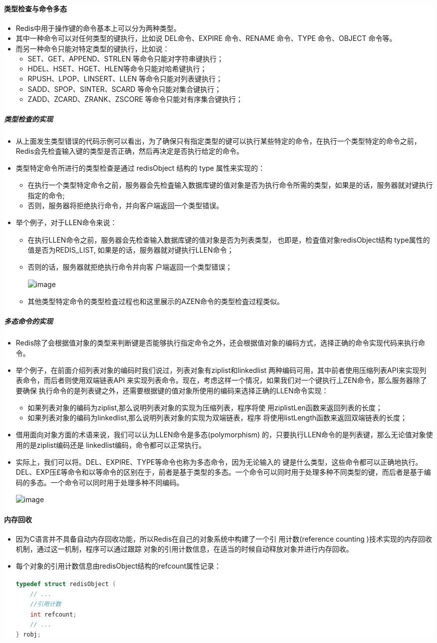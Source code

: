 #### 类型检查与命令多态

* Redis中用于操作键的命令基本上可以分为两种类型。
* 其中一种命令可以对任何类型的键执行，比如说 DEL命令、EXPIRE 命令、RENAME 命令、TYPE 命令、OBJECT 命令等。
* 而另一种命令只能对特定类型的键执行，比如说：
  * SET、GET、APPEND、STRLEN 等命令只能对字符串键执行；
  * HDEL、HSET、HGET、HLEN等命令只能对哈希键执行；
  * RPUSH、LPOP、LINSERT、LLEN 等命令只能对列表键执行；
  * SADD、SPOP、SINTER、SCARD 等命令只能对集合键执行；
  * ZADD、ZCARD、ZRANK、ZSCORE 等命令只能对有序集合键执行；

##### 类型检查的实现

* 从上面发生类型错误的代码示例可以看出，为了确保只有指定类型的键可以执行某些特定的命令，在执行一个类型特定的命令之前，Redis会先检査输入键的类型是否正确，然后再决定是否执行给定的命令。

* 类型特定命令所进行的类型检查是通过 redisObject 结构的 type  属性来实现的：

  * 在执行一个类型特定命令之前，服务器会先检査输入数据库键的值对象是否为执行命令所需的类型，如果是的话，服务器就对键执行指定的命令;
  * 否则，服务器将拒绝执行命令，并向客户端返回一个类型错误。

* 举个例子，对于LLEN命令来说：		

  * 在执行LLEN命令之前，服务器会先检查输入数据库键的值对象是否为列表类型， 也即是，检査值对象redisObject结构 type属性的值是否为REDIS_LIST, 如果是的话，服务器就对键执行LLEN命令；

  * 否则的话，服务器就拒绝执行命令并向客 户端返回一个类型错误；

    ![image](E:\Learn\repository\learning-stl\imgs\24.png)

  * 其他类型特定命令的类型检査过程也和这里展示的AZEN命令的类型检査过程类似。

##### 多态命令的实现

* Redis除了会根据值对象的类型来判断键是否能够执行指定命令之外，还会根据值对象的编码方式，选择正确的命令实现代码来执行命令。

* 举个例子，在前面介绍列表对象的编码时我们说过，列表对象有ziplist和linkedlist 两种编码可用，其中前者使用压缩列表API来实现列表命令，而后者则使用双端链表API 来实现列表命令。现在，考虑这样一个情况，如果我们对一个键执行丄ZEN命令，那么服务器除了要确保 执行命令的是列表键之外，还需要根据键的值对象所使用的编码来选择正确的LLEN命令实现：

  * 如果列表对象的编码为ziplist,那么说明列表对象的实现为压缩列表，程序将使 用ziplistLen函数来返回列表的长度；
  * 如果列表对象的编码为linkedlist,那么说明列表对象的实现为双端链表，程序 将使用listLength函数来返回双端链表的长度；

* 借用面向对象方面的术语来说，我们可以认为LLEN命令是多态(polymorphism) 的，只要执行LLEN命令的是列表键，那么无论值对象使用的是ziplist编码还是 linkedlist编码，命令都可以正常执行。

* 实际上，我们可以将。DEL、EXPIRE、TYPE等命令也称为多态命令，因为无论输入的 键是什么类型，这些命令都可以正确地执行。DEL、EXP压£等命令和以等命令的区别在于，前者是基于类型的多态。一个命令可以同时用于处理多种不同类型的键，而后者是基于编码的多态。一个命令可以同时用于处理多种不同编码。

  ![image](E:\Learn\repository\learning-stl\imgs\25.png)

#### 内存回收

* 因为C语言并不具备自动内存回收功能，所以Redis在自己的对象系统中构建了一个引 用计数(reference counting )技术实现的内存回收机制，通过这一机制，程序可以通过跟踪 对象的引用计数信息，在适当的时候自动释放对象并进行内存回收。

* 每个对象的引用计数信息由redisObject结构的refcount属性记录：

  ```c
  typedef struct redisObject (
      // ...
      //引用计数
      int refcount;
      // ...
  } robj;
  ```
